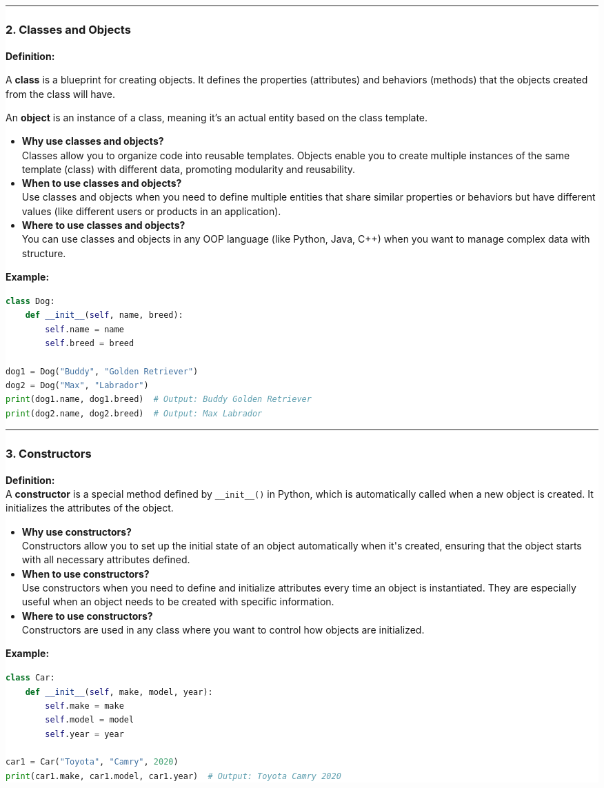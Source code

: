 ***

### 2. **Classes and Objects**

**Definition:**

A **class** is a blueprint for creating objects. It defines the properties (attributes) and behaviors (methods) that the objects created from the class will have.

An **object** is an instance of a class, meaning it’s an actual entity based on the class template.

* **Why use classes and objects?**\
  Classes allow you to organize code into reusable templates. Objects enable you to create multiple instances of the same template (class) with different data, promoting modularity and reusability.
* **When to use classes and objects?**\
  Use classes and objects when you need to define multiple entities that share similar properties or behaviors but have different values (like different users or products in an application).
* **Where to use classes and objects?**\
  You can use classes and objects in any OOP language (like Python, Java, C++) when you want to manage complex data with structure.

**Example:**

```python
class Dog:
    def __init__(self, name, breed):
        self.name = name
        self.breed = breed

dog1 = Dog("Buddy", "Golden Retriever")
dog2 = Dog("Max", "Labrador")
print(dog1.name, dog1.breed)  # Output: Buddy Golden Retriever
print(dog2.name, dog2.breed)  # Output: Max Labrador
```

***

### 3. **Constructors**

**Definition:**\
A **constructor** is a special method defined by `__init__()` in Python, which is automatically called when a new object is created. It initializes the attributes of the object.

* **Why use constructors?**\
  Constructors allow you to set up the initial state of an object automatically when it's created, ensuring that the object starts with all necessary attributes defined.
* **When to use constructors?**\
  Use constructors when you need to define and initialize attributes every time an object is instantiated. They are especially useful when an object needs to be created with specific information.
* **Where to use constructors?**\
  Constructors are used in any class where you want to control how objects are initialized.

**Example:**

```python
class Car:
    def __init__(self, make, model, year):
        self.make = make
        self.model = model
        self.year = year

car1 = Car("Toyota", "Camry", 2020)
print(car1.make, car1.model, car1.year)  # Output: Toyota Camry 2020
```
